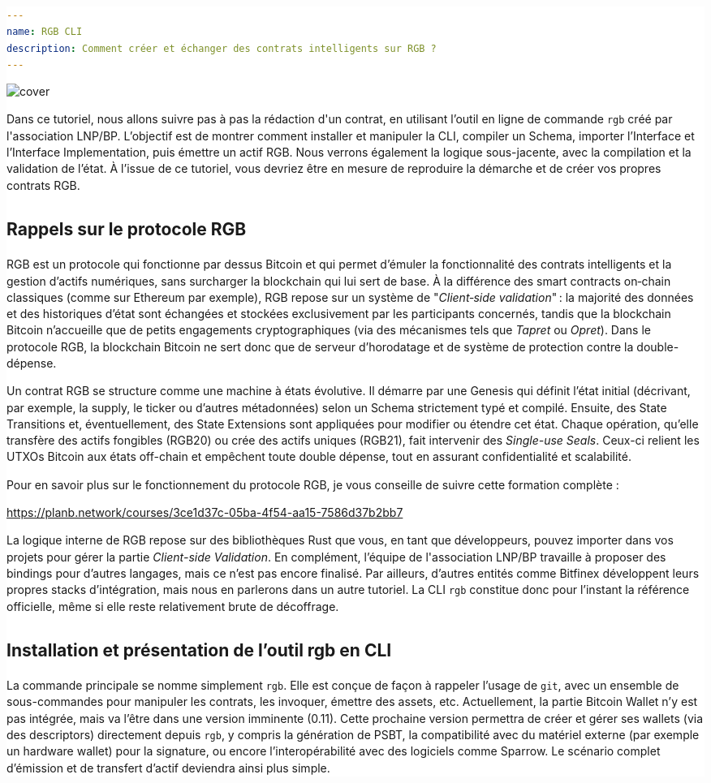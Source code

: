 ```yaml
---
name: RGB CLI
description: Comment créer et échanger des contrats intelligents sur RGB ?
---
```

![cover](assets/cover.webp)

Dans ce tutoriel, nous allons suivre pas à pas la rédaction d'un contrat, en utilisant l’outil en ligne de commande `rgb` créé par l'association LNP/BP. L’objectif est de montrer comment installer et manipuler la CLI, compiler un Schema, importer l’Interface et l’Interface Implementation, puis émettre un actif RGB. Nous verrons également la logique sous-jacente, avec la compilation et la validation de l’état. À l’issue de ce tutoriel, vous devriez être en mesure de reproduire la démarche et de créer vos propres contrats RGB.

## Rappels sur le protocole RGB

RGB est un protocole qui fonctionne par dessus Bitcoin et qui permet d’émuler la fonctionnalité des contrats intelligents et la gestion d’actifs numériques, sans surcharger la blockchain qui lui sert de base. À la différence des smart contracts on‐chain classiques (comme sur Ethereum par exemple), RGB repose sur un système de "*Client‐side validation*" : la majorité des données et des historiques d’état sont échangées et stockées exclusivement par les participants concernés, tandis que la blockchain Bitcoin n’accueille que de petits engagements cryptographiques (via des mécanismes tels que *Tapret* ou *Opret*). Dans le protocole RGB, la blockchain Bitcoin ne sert donc que de serveur d’horodatage et de système de protection contre la double-dépense.

Un contrat RGB se structure comme une machine à états évolutive. Il démarre par une Genesis qui définit l’état initial (décrivant, par exemple, la supply, le ticker ou d’autres métadonnées) selon un Schema strictement typé et compilé. Ensuite, des State Transitions et, éventuellement, des State Extensions sont appliquées pour modifier ou étendre cet état. Chaque opération, qu’elle transfère des actifs fongibles (RGB20) ou crée des actifs uniques (RGB21), fait intervenir des *Single-use Seals*. Ceux-ci relient les UTXOs Bitcoin aux états off-chain et empêchent toute double dépense, tout en assurant confidentialité et scalabilité.

Pour en savoir plus sur le fonctionnement du protocole RGB, je vous conseille de suivre cette formation complète :

https://planb.network/courses/3ce1d37c-05ba-4f54-aa15-7586d37b2bb7

La logique interne de RGB repose sur des bibliothèques Rust que vous, en tant que développeurs, pouvez importer dans vos projets pour gérer la partie *Client-side Validation*. En complément, l’équipe de l'association LNP/BP travaille à proposer des bindings pour d’autres langages, mais ce n’est pas encore finalisé. Par ailleurs, d’autres entités comme Bitfinex développent leurs propres stacks d’intégration, mais nous en parlerons dans un autre tutoriel. La CLI `rgb` constitue donc pour l’instant la référence officielle, même si elle reste relativement brute de décoffrage.

## Installation et présentation de l’outil rgb en CLI

La commande principale se nomme simplement `rgb`. Elle est conçue de façon à rappeler l’usage de `git`, avec un ensemble de sous-commandes pour manipuler les contrats, les invoquer, émettre des assets, etc. Actuellement, la partie Bitcoin Wallet n’y est pas intégrée, mais va l’être dans une version imminente (0.11). Cette prochaine version permettra de créer et gérer ses wallets (via des descriptors) directement depuis `rgb`, y compris la génération de PSBT, la compatibilité avec du matériel externe (par exemple un hardware wallet) pour la signature, ou encore l’interopérabilité avec des logiciels comme Sparrow. Le scénario complet d’émission et de transfert d’actif deviendra ainsi plus simple.
